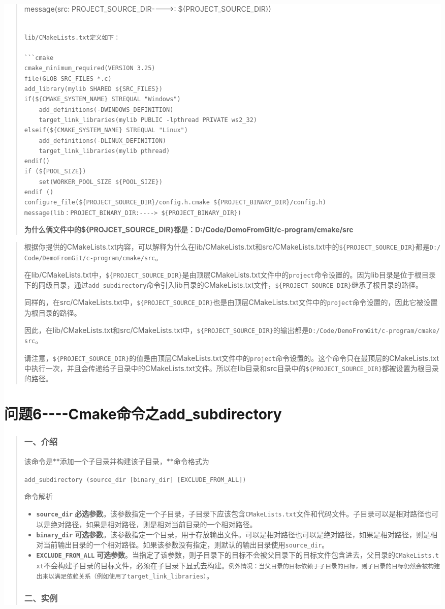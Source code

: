 > message(src: PROJECT_SOURCE_DIR---->: ${PROJECT_SOURCE_DIR})
> ```
>
> lib/CMakeLists.txt定义如下： 
>
> ```cmake
> cmake_minimum_required(VERSION 3.25) 
> file(GLOB SRC_FILES *.c) 
> add_library(mylib SHARED ${SRC_FILES}) 
> if(${CMAKE_SYSTEM_NAME} STREQUAL "Windows")    
>     add_definitions(-DWINDOWS_DEFINITION)    
>     target_link_libraries(mylib PUBLIC -lpthread PRIVATE ws2_32)
> elseif(${CMAKE_SYSTEM_NAME} STREQUAL "Linux")    
>     add_definitions(-DLINUX_DEFINITION)    
>     target_link_libraries(mylib pthread) 
> endif() 
> if (${POOL_SIZE})    
>     set(WORKER_POOL_SIZE ${POOL_SIZE}) 
> endif () 
> configure_file(${PROJECT_SOURCE_DIR}/config.h.cmake ${PROJECT_BINARY_DIR}/config.h)   
> message(lib：PROJECT_BINARY_DIR:----> ${PROJECT_BINARY_DIR}) 
> ```
>
> **为什么俩文件中的${PROJCET_SOURCE_DIR}都是：D:/Code/DemoFromGit/c-program/cmake/src**

> 根据你提供的CMakeLists.txt内容，可以解释为什么在lib/CMakeLists.txt和src/CMakeLists.txt中的`${PROJECT_SOURCE_DIR}`都是`D:/Code/DemoFromGit/c-program/cmake/src`。
>
> 在lib/CMakeLists.txt中，`${PROJECT_SOURCE_DIR}`是由顶层CMakeLists.txt文件中的`project`命令设置的。因为lib目录是位于根目录下的同级目录，通过`add_subdirectory`命令引入lib目录的CMakeLists.txt文件，`${PROJECT_SOURCE_DIR}`继承了根目录的路径。
>
> 同样的，在src/CMakeLists.txt中，`${PROJECT_SOURCE_DIR}`也是由顶层CMakeLists.txt文件中的`project`命令设置的，因此它被设置为根目录的路径。
>
> 因此，在lib/CMakeLists.txt和src/CMakeLists.txt中，`${PROJECT_SOURCE_DIR}`的输出都是`D:/Code/DemoFromGit/c-program/cmake/src`。
>
> 请注意，`${PROJECT_SOURCE_DIR}`的值是由顶层CMakeLists.txt文件中的`project`命令设置的。这个命令只在最顶层的CMakeLists.txt中执行一次，并且会传递给子目录中的CMakeLists.txt文件。所以在lib目录和src目录中的`${PROJECT_SOURCE_DIR}`都被设置为根目录的路径。

# 问题6----Cmake命令之add_subdirectory

> ### 一、介绍
>
> 该命令是**添加一个子目录并构建该子目录，**命令格式为
>
> ```
> add_subdirectory (source_dir [binary_dir] [EXCLUDE_FROM_ALL])
> ```
>
> 命令解析
>
> - **`source_dir`**
>   **必选参数**。该参数指定一个子目录，子目录下应该包含`CMakeLists.txt`文件和代码文件。子目录可以是相对路径也可以是绝对路径，如果是相对路径，则是相对当前目录的一个相对路径。
> - **`binary_dir`**
>   **可选参数**。该参数指定一个目录，用于存放输出文件。可以是相对路径也可以是绝对路径，如果是相对路径，则是相对当前输出目录的一个相对路径。如果该参数没有指定，则默认的输出目录使用`source_dir`。
> - **`EXCLUDE_FROM_ALL`**
>   **可选参数**。当指定了该参数，则子目录下的目标不会被父目录下的目标文件包含进去，父目录的`CMakeLists.txt`不会构建子目录的目标文件，必须在子目录下显式去构建。`例外情况：当父目录的目标依赖于子目录的目标，则子目录的目标仍然会被构建出来以满足依赖关系（例如使用了target_link_libraries）`。
>
> ### 二、实例
>